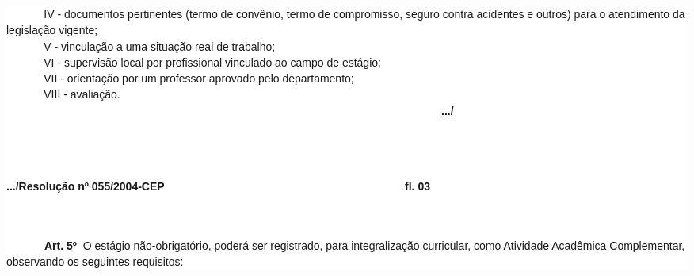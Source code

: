 <p class=Inciso style='margin:0cm;margin-bottom:.0001pt;text-indent:35.45pt'><span
style='font-family:Arial;mso-fareast-font-family:SimSun;mso-fareast-language:
ZH-CN'>IV - documentos pertinentes (termo de convênio, termo de compromisso,
seguro contra acidentes e outros) para o atendimento da legislação vigente; <o:p></o:p></span></p>

<p class=Inciso style='margin:0cm;margin-bottom:.0001pt;text-indent:35.45pt'><span
style='font-family:Arial;mso-fareast-font-family:SimSun;mso-fareast-language:
ZH-CN'>V - vinculação a uma situação real de trabalho; <o:p></o:p></span></p>

<p class=Inciso style='margin:0cm;margin-bottom:.0001pt;text-indent:35.45pt'><span
style='font-family:Arial;mso-fareast-font-family:SimSun;mso-fareast-language:
ZH-CN'>VI - supervisão local por profissional vinculado ao campo de estágio; <o:p></o:p></span></p>

<p class=Inciso style='margin:0cm;margin-bottom:.0001pt;text-indent:35.45pt'><span
style='font-family:Arial;mso-fareast-font-family:SimSun;mso-fareast-language:
ZH-CN'>VII - orientação por um professor aprovado pelo departamento;<o:p></o:p></span></p>

<p class=Inciso style='margin:0cm;margin-bottom:.0001pt;text-indent:35.45pt'><span
style='font-family:Arial;mso-fareast-font-family:SimSun;mso-fareast-language:
ZH-CN'>VIII - avaliação.<o:p></o:p></span></p>

<p class=Inciso style='margin:0cm;margin-bottom:.0001pt;text-indent:35.45pt;
tab-stops:70.9pt'><span style='font-family:Arial;mso-fareast-font-family:SimSun;
mso-fareast-language:ZH-CN'><span style='mso-tab-count:11'>                                                                                                                                 </span><b>.../<o:p></o:p></b></span></p>

<p class=Inciso style='margin:0cm;margin-bottom:.0001pt;text-indent:35.45pt;
tab-stops:70.9pt'><span style='font-family:Arial;mso-fareast-font-family:SimSun;
mso-fareast-language:ZH-CN'><![if !supportEmptyParas]>&nbsp;<![endif]><o:p></o:p></span></p>

<p class=Inciso style='margin:0cm;margin-bottom:.0001pt;text-indent:35.45pt;
tab-stops:70.9pt'><span style='font-family:Arial;mso-fareast-font-family:SimSun;
mso-fareast-language:ZH-CN'><![if !supportEmptyParas]>&nbsp;<![endif]><o:p></o:p></span></p>

<p class=Inciso style='margin:0cm;margin-bottom:.0001pt;text-indent:35.45pt;
tab-stops:70.9pt'><span style='font-family:Arial;mso-fareast-font-family:SimSun;
mso-fareast-language:ZH-CN'><![if !supportEmptyParas]>&nbsp;<![endif]><o:p></o:p></span></p>

<p class=MsoNormal><b><span style='font-family:Arial'>.../Resolução nº
055/2004-CEP<span style='mso-tab-count:7'>                                                                        </span><span
style="mso-spacerun: yes">      </span>fl. 03<o:p></o:p></span></b></p>

<p class=Inciso style='margin:0cm;margin-bottom:.0001pt;text-indent:35.45pt;
tab-stops:70.9pt'><span style='font-family:Arial;mso-fareast-font-family:SimSun;
mso-fareast-language:ZH-CN'><![if !supportEmptyParas]>&nbsp;<![endif]><o:p></o:p></span></p>

<p class=Inciso style='margin:0cm;margin-bottom:.0001pt;text-indent:35.45pt;
tab-stops:70.9pt'><span style='font-family:Arial;mso-fareast-font-family:SimSun;
mso-fareast-language:ZH-CN'><![if !supportEmptyParas]>&nbsp;<![endif]><o:p></o:p></span></p>

<p class=Artigo style='margin:0cm;margin-bottom:.0001pt;text-indent:36.0pt;
mso-list:none;tab-stops:49.6pt'><b><span style='font-family:Arial;mso-fareast-font-family:
SimSun;mso-ansi-language:PT-BR;mso-fareast-language:ZH-CN'>Art. 5º</span></b><span
style='font-family:Arial;mso-fareast-font-family:SimSun;mso-ansi-language:PT-BR;
mso-fareast-language:ZH-CN'><span style="mso-spacerun: yes">  </span>O estágio
não-obrigatório, poderá ser registrado, para integralização curricular, como
Atividade Acadêmica Complementar, observando os seguintes requisitos: <o:p></o:p></span></p>

